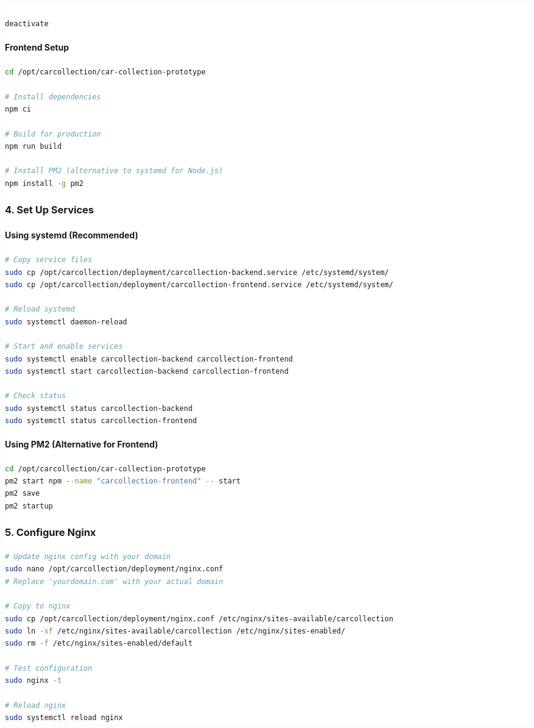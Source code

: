 ```bash

deactivate
```

#### Frontend Setup
```bash
cd /opt/carcollection/car-collection-prototype

# Install dependencies
npm ci

# Build for production
npm run build

# Install PM2 (alternative to systemd for Node.js)
npm install -g pm2
```

### 4. Set Up Services

#### Using systemd (Recommended)
```bash
# Copy service files
sudo cp /opt/carcollection/deployment/carcollection-backend.service /etc/systemd/system/
sudo cp /opt/carcollection/deployment/carcollection-frontend.service /etc/systemd/system/

# Reload systemd
sudo systemctl daemon-reload

# Start and enable services
sudo systemctl enable carcollection-backend carcollection-frontend
sudo systemctl start carcollection-backend carcollection-frontend

# Check status
sudo systemctl status carcollection-backend
sudo systemctl status carcollection-frontend
```

#### Using PM2 (Alternative for Frontend)
```bash
cd /opt/carcollection/car-collection-prototype
pm2 start npm --name "carcollection-frontend" -- start
pm2 save
pm2 startup
```

### 5. Configure Nginx
```bash
# Update nginx config with your domain
sudo nano /opt/carcollection/deployment/nginx.conf
# Replace 'yourdomain.com' with your actual domain

# Copy to nginx
sudo cp /opt/carcollection/deployment/nginx.conf /etc/nginx/sites-available/carcollection
sudo ln -sf /etc/nginx/sites-available/carcollection /etc/nginx/sites-enabled/
sudo rm -f /etc/nginx/sites-enabled/default

# Test configuration
sudo nginx -t

# Reload nginx
sudo systemctl reload nginx
```
